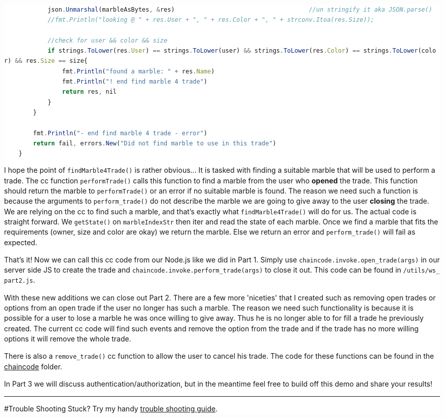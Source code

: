 ```js
			json.Unmarshal(marbleAsBytes, &res)										//un stringify it aka JSON.parse()
			//fmt.Println("looking @ " + res.User + ", " + res.Color + ", " + strconv.Itoa(res.Size));
			
			//check for user && color && size
			if strings.ToLower(res.User) == strings.ToLower(user) && strings.ToLower(res.Color) == strings.ToLower(color) && res.Size == size{
				fmt.Println("found a marble: " + res.Name)
				fmt.Println("! end find marble 4 trade")
				return res, nil
			}
		}
		
		fmt.Println("- end find marble 4 trade - error")
		return fail, errors.New("Did not find marble to use in this trade")
	}
```

I hope the point of `findMarble4Trade()` is rather obvious...
It is tasked with finding a suitable marble that will be used to perform a trade. 
The cc function `performTrade()` calls this function to find a marble from the user who **opened** the trade. 
This function should return the marble to `performTrade()` or an error if no suitable marble is found. 
The reason we need such a function is because the arguments to `perform_trade()` do not describe the marble we are going to give away to the user  **closing** the trade. 
We are relying on the cc to find such a marble, and that’s exactly what `findMarble4Trade()` will do for us. 
The actual code is straight forward. 
We `getState()` on `marbleIndexStr` then iter and read the state of each marble. 
Once we find a marble that fits the requirements (owner, size and color are okay) we return the marble. 
Else we return an error and `perform_trade()` will fail as expected.

That’s it! Now we can call this cc code from our Node.js like we did in Part 1. 
Simply use `chaincode.invoke.open_trade(args)` in our server side JS to create the trade and `chaincode.invoke.perform_trade(args)` to close it out. 
This code can be found in `/utils/ws_part2.js`.

With these new additions we can close out Part 2. 
There are a few more 'niceties' that I created such as removing open trades or options from an open trade if the user no longer has such a marble. 
The reason we need such functionality is because it is possible for a user to lose a marble he was once willing to give away. 
Thus he is no longer able to for fill a trade he previously created. 
The current cc code will find such events and remove the option from the trade and if the trade has no more willing options it will remove the whole trade.

There is also a `remove_trade()` cc function to allow the user to cancel his trade. 
The code for these functions can be found in the [chaincode](/chaincode) folder.

In Part 3 we will discuss authentication/authorization, but in the meantime feel free to build off this demo and share your results!

***

#Trouble Shooting
Stuck? Try my handy [trouble shooting guide](./i_lost_my_marbles.md).
